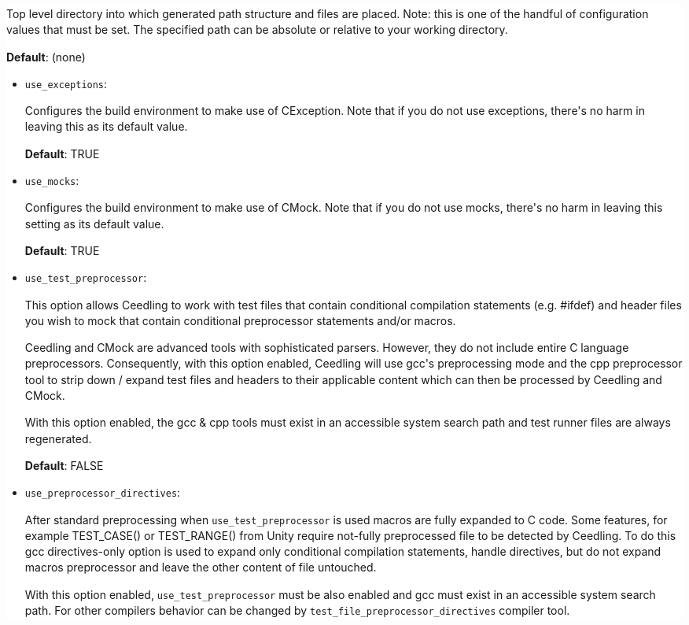   Top level directory into which generated path structure and files are
  placed. Note: this is one of the handful of configuration values that
  must be set. The specified path can be absolute or relative to your
  working directory.

  **Default**: (none)

* `use_exceptions`:

  Configures the build environment to make use of CException. Note that
  if you do not use exceptions, there's no harm in leaving this as its
  default value.

  **Default**: TRUE

* `use_mocks`:

  Configures the build environment to make use of CMock. Note that if
  you do not use mocks, there's no harm in leaving this setting as its
  default value.

  **Default**: TRUE

* `use_test_preprocessor`:

  This option allows Ceedling to work with test files that contain
  conditional compilation statements (e.g. #ifdef) and header files you
  wish to mock that contain conditional preprocessor statements and/or
  macros.

  Ceedling and CMock are advanced tools with sophisticated parsers.
  However, they do not include entire C language preprocessors.
  Consequently, with this option enabled, Ceedling will use gcc's
  preprocessing mode and the cpp preprocessor tool to strip down /
  expand test files and headers to their applicable content which can
  then be processed by Ceedling and CMock.

  With this option enabled, the gcc & cpp tools must exist in an
  accessible system search path and test runner files are always
  regenerated.

  **Default**: FALSE

* `use_preprocessor_directives`:

  After standard preprocessing when `use_test_preprocessor` is used
  macros are fully expanded to C code. Some features, for example
  TEST_CASE() or TEST_RANGE() from Unity require not-fully preprocessed
  file to be detected by Ceedling. To do this gcc directives-only
  option is used to expand only conditional compilation statements,
  handle directives, but do not expand macros preprocessor and leave
  the other content of file untouched.

  With this option enabled, `use_test_preprocessor` must be also enabled
  and gcc must exist in an accessible system search path. For other
  compilers behavior can be changed by `test_file_preprocessor_directives`
  compiler tool.
